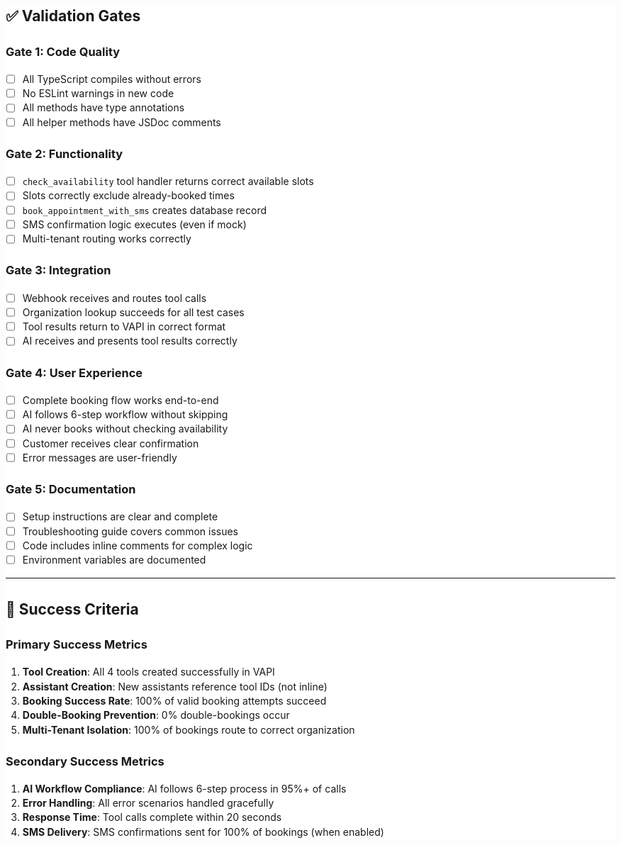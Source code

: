 ## ✅ Validation Gates

### Gate 1: Code Quality
- [ ] All TypeScript compiles without errors
- [ ] No ESLint warnings in new code
- [ ] All methods have type annotations
- [ ] All helper methods have JSDoc comments

### Gate 2: Functionality
- [ ] `check_availability` tool handler returns correct available slots
- [ ] Slots correctly exclude already-booked times
- [ ] `book_appointment_with_sms` creates database record
- [ ] SMS confirmation logic executes (even if mock)
- [ ] Multi-tenant routing works correctly

### Gate 3: Integration
- [ ] Webhook receives and routes tool calls
- [ ] Organization lookup succeeds for all test cases
- [ ] Tool results return to VAPI in correct format
- [ ] AI receives and presents tool results correctly

### Gate 4: User Experience
- [ ] Complete booking flow works end-to-end
- [ ] AI follows 6-step workflow without skipping
- [ ] AI never books without checking availability
- [ ] Customer receives clear confirmation
- [ ] Error messages are user-friendly

### Gate 5: Documentation
- [ ] Setup instructions are clear and complete
- [ ] Troubleshooting guide covers common issues
- [ ] Code includes inline comments for complex logic
- [ ] Environment variables are documented

---

## 🎯 Success Criteria

### Primary Success Metrics
1. **Tool Creation**: All 4 tools created successfully in VAPI
2. **Assistant Creation**: New assistants reference tool IDs (not inline)
3. **Booking Success Rate**: 100% of valid booking attempts succeed
4. **Double-Booking Prevention**: 0% double-bookings occur
5. **Multi-Tenant Isolation**: 100% of bookings route to correct organization

### Secondary Success Metrics
1. **AI Workflow Compliance**: AI follows 6-step process in 95%+ of calls
2. **Error Handling**: All error scenarios handled gracefully
3. **Response Time**: Tool calls complete within 20 seconds
4. **SMS Delivery**: SMS confirmations sent for 100% of bookings (when enabled)
